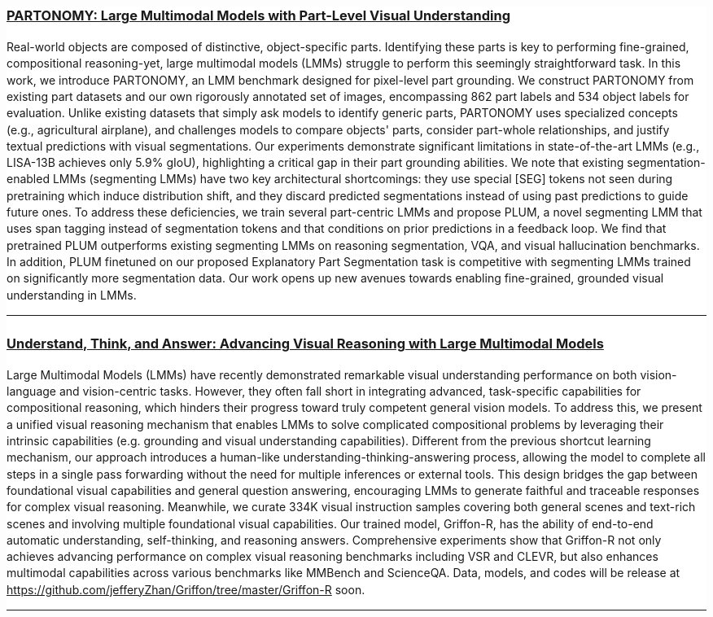 
### [PARTONOMY: Large Multimodal Models with Part-Level Visual Understanding](http://arxiv.org/abs/2505.20759v1)

Real-world objects are composed of distinctive, object-specific parts.
Identifying these parts is key to performing fine-grained, compositional
reasoning-yet, large multimodal models (LMMs) struggle to perform this
seemingly straightforward task. In this work, we introduce PARTONOMY, an LMM
benchmark designed for pixel-level part grounding. We construct PARTONOMY from
existing part datasets and our own rigorously annotated set of images,
encompassing 862 part labels and 534 object labels for evaluation. Unlike
existing datasets that simply ask models to identify generic parts, PARTONOMY
uses specialized concepts (e.g., agricultural airplane), and challenges models
to compare objects' parts, consider part-whole relationships, and justify
textual predictions with visual segmentations. Our experiments demonstrate
significant limitations in state-of-the-art LMMs (e.g., LISA-13B achieves only
5.9% gIoU), highlighting a critical gap in their part grounding abilities. We
note that existing segmentation-enabled LMMs (segmenting LMMs) have two key
architectural shortcomings: they use special [SEG] tokens not seen during
pretraining which induce distribution shift, and they discard predicted
segmentations instead of using past predictions to guide future ones. To
address these deficiencies, we train several part-centric LMMs and propose
PLUM, a novel segmenting LMM that uses span tagging instead of segmentation
tokens and that conditions on prior predictions in a feedback loop. We find
that pretrained PLUM outperforms existing segmenting LMMs on reasoning
segmentation, VQA, and visual hallucination benchmarks. In addition, PLUM
finetuned on our proposed Explanatory Part Segmentation task is competitive
with segmenting LMMs trained on significantly more segmentation data. Our work
opens up new avenues towards enabling fine-grained, grounded visual
understanding in LMMs.

---


### [Understand, Think, and Answer: Advancing Visual Reasoning with Large Multimodal Models](http://arxiv.org/abs/2505.20753v1)

Large Multimodal Models (LMMs) have recently demonstrated remarkable visual
understanding performance on both vision-language and vision-centric tasks.
However, they often fall short in integrating advanced, task-specific
capabilities for compositional reasoning, which hinders their progress toward
truly competent general vision models. To address this, we present a unified
visual reasoning mechanism that enables LMMs to solve complicated compositional
problems by leveraging their intrinsic capabilities (e.g. grounding and visual
understanding capabilities). Different from the previous shortcut learning
mechanism, our approach introduces a human-like
understanding-thinking-answering process, allowing the model to complete all
steps in a single pass forwarding without the need for multiple inferences or
external tools. This design bridges the gap between foundational visual
capabilities and general question answering, encouraging LMMs to generate
faithful and traceable responses for complex visual reasoning. Meanwhile, we
curate 334K visual instruction samples covering both general scenes and
text-rich scenes and involving multiple foundational visual capabilities. Our
trained model, Griffon-R, has the ability of end-to-end automatic
understanding, self-thinking, and reasoning answers. Comprehensive experiments
show that Griffon-R not only achieves advancing performance on complex visual
reasoning benchmarks including VSR and CLEVR, but also enhances multimodal
capabilities across various benchmarks like MMBench and ScienceQA. Data,
models, and codes will be release at
https://github.com/jefferyZhan/Griffon/tree/master/Griffon-R soon.

---